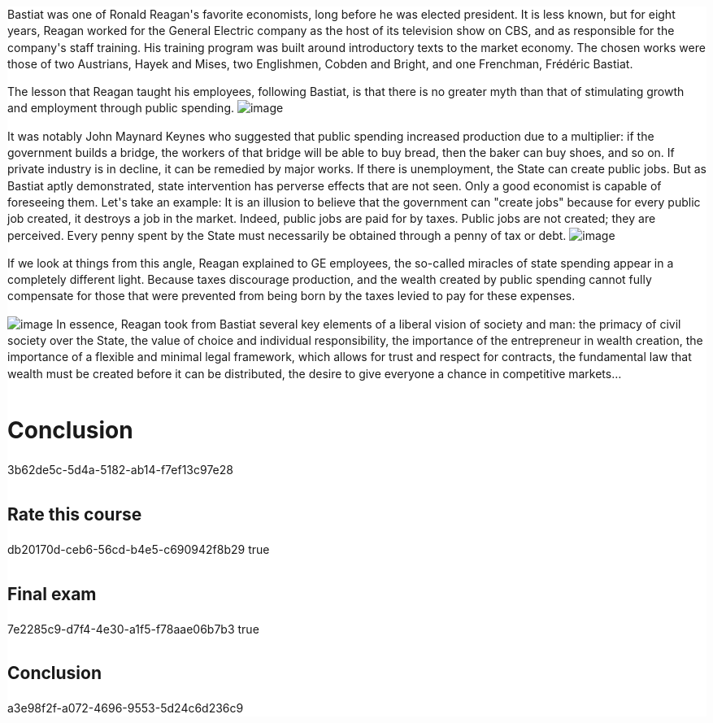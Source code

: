 Bastiat was one of Ronald Reagan's favorite economists, long before he was elected president. It is less known, but for eight years, Reagan worked for the General Electric company as the host of its television show on CBS, and as responsible for the company's staff training. His training program was built around introductory texts to the market economy. The chosen works were those of two Austrians, Hayek and Mises, two Englishmen, Cobden and Bright, and one Frenchman, Frédéric Bastiat.

The lesson that Reagan taught his employees, following Bastiat, is that there is no greater myth than that of stimulating growth and employment through public spending.
![image](assets/image/20/IMG08.webp)

It was notably John Maynard Keynes who suggested that public spending increased production due to a multiplier: if the government builds a bridge, the workers of that bridge will be able to buy bread, then the baker can buy shoes, and so on. If private industry is in decline, it can be remedied by major works. If there is unemployment, the State can create public jobs.
But as Bastiat aptly demonstrated, state intervention has perverse effects that are not seen. Only a good economist is capable of foreseeing them. Let's take an example: It is an illusion to believe that the government can "create jobs" because for every public job created, it destroys a job in the market. Indeed, public jobs are paid for by taxes. Public jobs are not created; they are perceived. Every penny spent by the State must necessarily be obtained through a penny of tax or debt.
![image](assets/image/20/IMG09.webp)

If we look at things from this angle, Reagan explained to GE employees, the so-called miracles of state spending appear in a completely different light. Because taxes discourage production, and the wealth created by public spending cannot fully compensate for those that were prevented from being born by the taxes levied to pay for these expenses.

![image](assets/image/20/IMG10.webp)
In essence, Reagan took from Bastiat several key elements of a liberal vision of society and man: the primacy of civil society over the State, the value of choice and individual responsibility, the importance of the entrepreneur in wealth creation, the importance of a flexible and minimal legal framework, which allows for trust and respect for contracts, the fundamental law that wealth must be created before it can be distributed, the desire to give everyone a chance in competitive markets…

# Conclusion

<partId>3b62de5c-5d4a-5182-ab14-f7ef13c97e28</partId>

## Rate this course

<chapterId>db20170d-ceb6-56cd-b4e5-c690942f8b29</chapterId>
<isCourseReview>true</isCourseReview>

## Final exam

<chapterId>7e2285c9-d7f4-4e30-a1f5-f78aae06b7b3</chapterId>
<isCourseExam>true</isCourseExam>

## Conclusion

<chapterId>a3e98f2f-a072-4696-9553-5d24c6d236c9</chapterId>
